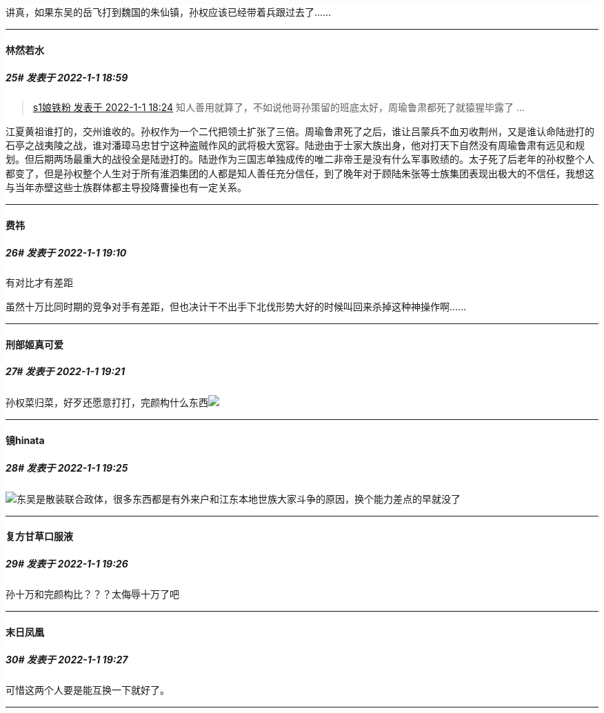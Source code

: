 讲真，如果东吴的岳飞打到魏国的朱仙镇，孙权应该已经带着兵跟过去了……

*****

####  林然若水  
##### 25#       发表于 2022-1-1 18:59

<blockquote><a href="httphttps://bbs.saraba1st.com/2b/forum.php?mod=redirect&amp;goto=findpost&amp;pid=54130055&amp;ptid=2045266" target="_blank">s1娘铁粉 发表于 2022-1-1 18:24</a>
知人善用就算了，不如说他哥孙策留的班底太好，周瑜鲁肃都死了就猿猩毕露了 ...</blockquote>
江夏黄祖谁打的，交州谁收的。孙权作为一个二代把领土扩张了三倍。周瑜鲁肃死了之后，谁让吕蒙兵不血刃收荆州，又是谁认命陆逊打的石亭之战夷陵之战，谁对潘璋马忠甘宁这种盗贼作风的武将极大宽容。陆逊由于士家大族出身，他对打天下自然没有周瑜鲁肃有远见和规划。但后期两场最重大的战役全是陆逊打的。陆逊作为三国志单独成传的唯二非帝王是没有什么军事败绩的。太子死了后老年的孙权整个人都变了，但是孙权整个人生对于所有淮泗集团的人都是知人善任充分信任，到了晚年对于顾陆朱张等士族集团表现出极大的不信任，我想这与当年赤壁这些士族群体都主导投降曹操也有一定关系。

*****

####  费祎  
##### 26#       发表于 2022-1-1 19:10

有对比才有差距

虽然十万比同时期的竞争对手有差距，但也决计干不出手下北伐形势大好的时候叫回来杀掉这种神操作啊……

*****

####  刑部姬真可爱  
##### 27#       发表于 2022-1-1 19:21

孙权菜归菜，好歹还愿意打打，完颜构什么东西<img src="https://static.saraba1st.com/image/smiley/animal2017/027.png" referrerpolicy="no-referrer">

*****

####  镜hinata  
##### 28#       发表于 2022-1-1 19:25

<img src="https://static.saraba1st.com/image/smiley/face2017/067.png" referrerpolicy="no-referrer">东吴是散装联合政体，很多东西都是有外来户和江东本地世族大家斗争的原因，换个能力差点的早就没了

*****

####  复方甘草口服液  
##### 29#       发表于 2022-1-1 19:26

孙十万和完颜构比？？？太侮辱十万了吧

*****

####  末日凤凰  
##### 30#       发表于 2022-1-1 19:27

可惜这两个人要是能互换一下就好了。



*****
